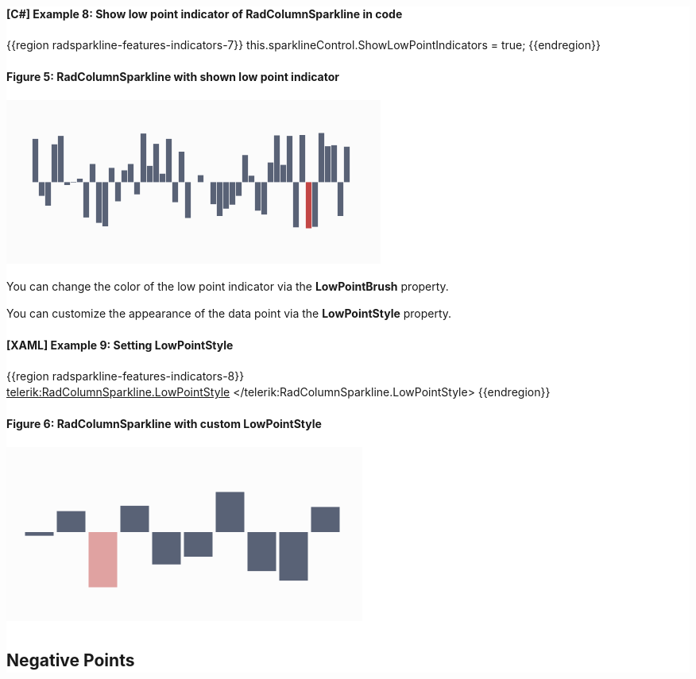 #### __[C#] Example 8: Show low point indicator of RadColumnSparkline in code__
{{region radsparkline-features-indicators-7}}
	this.sparklineControl.ShowLowPointIndicators = true;
{{endregion}}

#### __Figure 5: RadColumnSparkline with shown low point indicator__
![RadColumnSparkline with shown low point indicator](images/radsparkline-features-indicators-4.png)

You can change the color of the low point indicator via the __LowPointBrush__ property.

You can customize the appearance of the data point via the __LowPointStyle__ property.

#### __[XAML] Example 9: Setting LowPointStyle__
{{region radsparkline-features-indicators-8}}	
	<telerik:RadColumnSparkline.LowPointStyle>
		<Style TargetType="telerik:Column">
			<Setter Property="Opacity" Value="0.5" />
		</Style>
	</telerik:RadColumnSparkline.LowPointStyle>
{{endregion}}

#### __Figure 6: RadColumnSparkline with custom LowPointStyle__
![RadColumnSparkline with custom LowPointStyle](images/radsparkline-features-indicators-5.png)

## Negative Points
